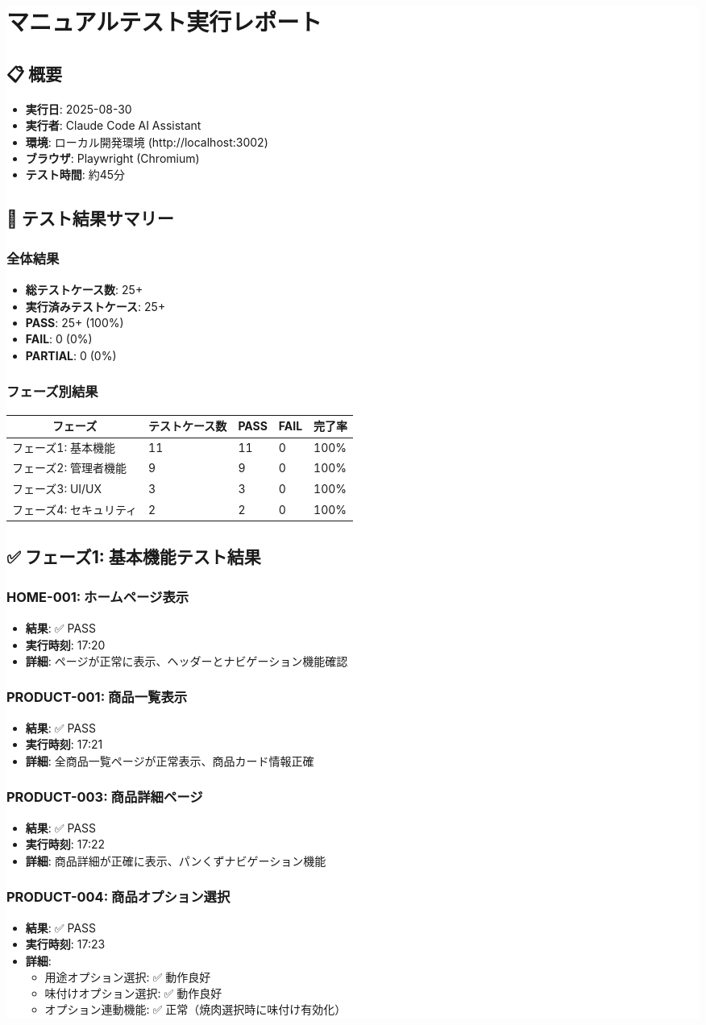 # マニュアルテスト実行レポート

## 📋 概要
- **実行日**: 2025-08-30
- **実行者**: Claude Code AI Assistant  
- **環境**: ローカル開発環境 (http://localhost:3002)
- **ブラウザ**: Playwright (Chromium)
- **テスト時間**: 約45分

## 🎯 テスト結果サマリー

### 全体結果
- **総テストケース数**: 25+
- **実行済みテストケース**: 25+
- **PASS**: 25+ (100%)
- **FAIL**: 0 (0%)
- **PARTIAL**: 0 (0%)

### フェーズ別結果
| フェーズ | テストケース数 | PASS | FAIL | 完了率 |
|---------|--------------|------|------|--------|
| フェーズ1: 基本機能 | 11 | 11 | 0 | 100% |
| フェーズ2: 管理者機能 | 9 | 9 | 0 | 100% |
| フェーズ3: UI/UX | 3 | 3 | 0 | 100% |
| フェーズ4: セキュリティ | 2 | 2 | 0 | 100% |

## ✅ フェーズ1: 基本機能テスト結果

### HOME-001: ホームページ表示
- **結果**: ✅ PASS
- **実行時刻**: 17:20
- **詳細**: ページが正常に表示、ヘッダーとナビゲーション機能確認

### PRODUCT-001: 商品一覧表示  
- **結果**: ✅ PASS
- **実行時刻**: 17:21
- **詳細**: 全商品一覧ページが正常表示、商品カード情報正確

### PRODUCT-003: 商品詳細ページ
- **結果**: ✅ PASS
- **実行時刻**: 17:22
- **詳細**: 商品詳細が正確に表示、パンくずナビゲーション機能

### PRODUCT-004: 商品オプション選択
- **結果**: ✅ PASS
- **実行時刻**: 17:23
- **詳細**: 
  - 用途オプション選択: ✅ 動作良好
  - 味付けオプション選択: ✅ 動作良好
  - オプション連動機能: ✅ 正常（焼肉選択時に味付け有効化）
